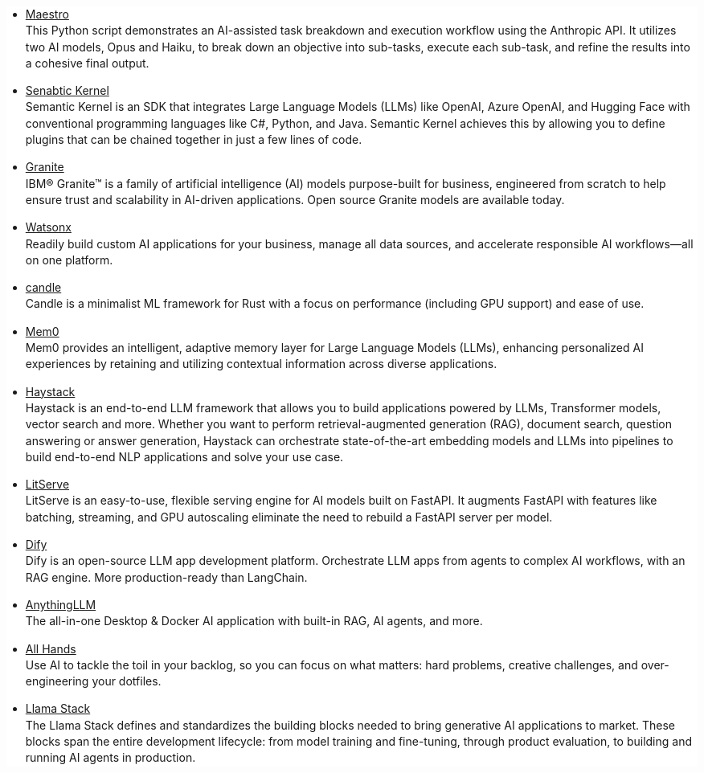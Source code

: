 - [Maestro](https://github.com/Doriandarko/maestro)  
   This Python script demonstrates an AI-assisted task breakdown and execution workflow using the Anthropic API. It utilizes two AI models, Opus and Haiku, to break down an objective into sub-tasks, execute each sub-task, and refine the results into a cohesive final output.

- [Senabtic Kernel](https://github.com/microsoft/semantic-kernel)  
   Semantic Kernel is an SDK that integrates Large Language Models (LLMs) like OpenAI, Azure OpenAI, and Hugging Face with conventional programming languages like C#, Python, and Java. Semantic Kernel achieves this by allowing you to define plugins that can be chained together in just a few lines of code.

- [Granite](https://www.ibm.com/granite)  
   IBM® Granite™ is a family of artificial intelligence (AI) models purpose-built for business, engineered from scratch to help ensure trust and scalability in AI-driven applications. Open source Granite models are available today.

- [Watsonx](https://www.ibm.com/watsonx)  
   Readily build custom AI applications for your business, manage all data sources, and accelerate responsible AI workflows—all on one platform.

- [candle](https://github.com/huggingface/candle)  
   Candle is a minimalist ML framework for Rust with a focus on performance (including GPU support) and ease of use.

- [Mem0](https://github.com/mem0ai/mem0)  
   Mem0 provides an intelligent, adaptive memory layer for Large Language Models (LLMs), enhancing personalized AI experiences by retaining and utilizing contextual information across diverse applications.

- [Haystack](https://github.com/deepset-ai/haystack)  
   Haystack is an end-to-end LLM framework that allows you to build applications powered by LLMs, Transformer models, vector search and more. Whether you want to perform retrieval-augmented generation (RAG), document search, question answering or answer generation, Haystack can orchestrate state-of-the-art embedding models and LLMs into pipelines to build end-to-end NLP applications and solve your use case.

- [LitServe](https://github.com/Lightning-AI/LitServe)  
   LitServe is an easy-to-use, flexible serving engine for AI models built on FastAPI. It augments FastAPI with features like batching, streaming, and GPU autoscaling eliminate the need to rebuild a FastAPI server per model.

- [Dify](https://dify.ai/)  
   Dify is an open-source LLM app development platform. Orchestrate LLM apps from agents to complex AI workflows, with an RAG engine. More production-ready than LangChain.

- [AnythingLLM](https://anythingllm.com/)  
   The all-in-one Desktop & Docker AI application with built-in RAG, AI agents, and more.

- [All Hands](https://www.all-hands.dev/)  
   Use AI to tackle the toil in your backlog, so you can focus on what matters: hard problems, creative challenges, and over-engineering your dotfiles.

- [Llama Stack](https://github.com/meta-llama/llama-stack)  
   The Llama Stack defines and standardizes the building blocks needed to bring generative AI applications to market. These blocks span the entire development lifecycle: from model training and fine-tuning, through product evaluation, to building and running AI agents in production.
